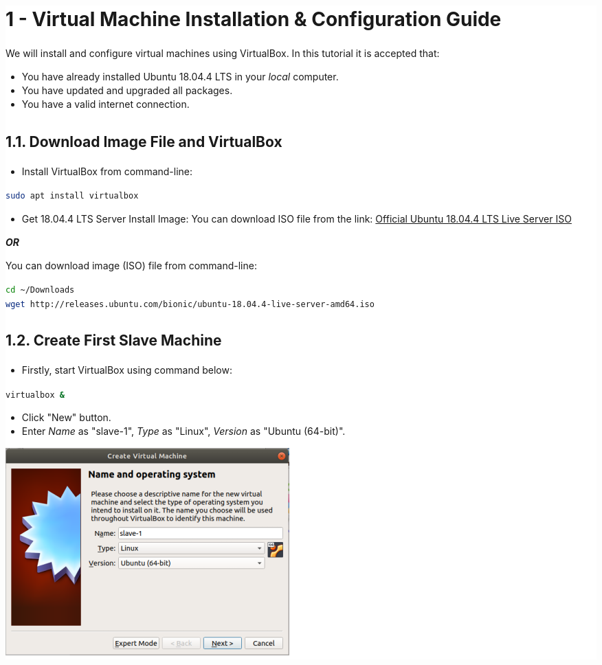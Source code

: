 # 1 - Virtual Machine Installation & Configuration Guide

We will install and configure virtual machines using VirtualBox. In this tutorial it is accepted that:
- You have already installed Ubuntu 18.04.4 LTS in your *local* computer.
- You have updated and upgraded all packages.
- You have a valid internet connection.

## 1.1. Download Image File and VirtualBox

- Install VirtualBox from command-line:
```bash
sudo apt install virtualbox
```
- Get 18.04.4 LTS Server Install Image:
You can download ISO file from the link: [Official Ubuntu 18.04.4 LTS Live Server ISO](http://releases.ubuntu.com/bionic/ubuntu-18.04.4-live-server-amd64.iso)

***OR***

You can download image (ISO) file from command-line:
```bash
cd ~/Downloads
wget http://releases.ubuntu.com/bionic/ubuntu-18.04.4-live-server-amd64.iso
```

## 1.2. Create First Slave Machine
- Firstly, start VirtualBox using command below:
```bash 
virtualbox &
```
- Click "New" button.
- Enter _Name_ as "slave-1", _Type_ as "Linux", _Version_ as "Ubuntu (64-bit)".

![SS-2-1](./screenshots/2_create_first_slave_machine/1.png)
